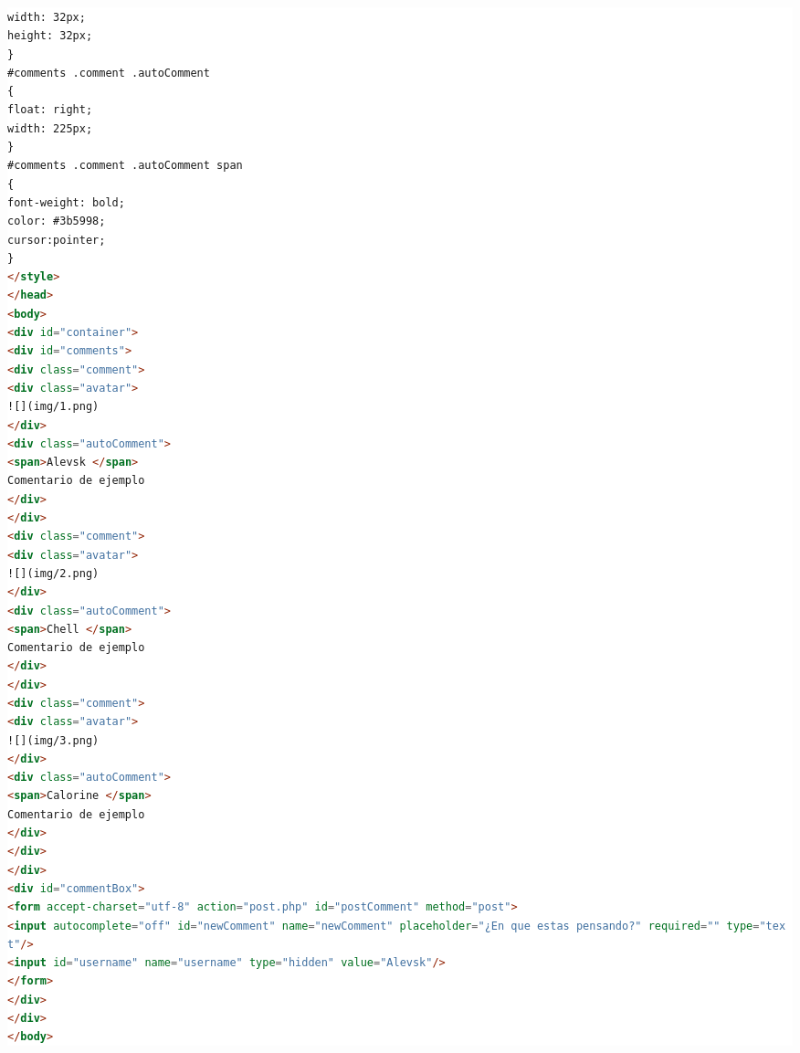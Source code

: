```html
width: 32px;  
height: 32px;  
}  
#comments .comment .autoComment  
{  
float: right;  
width: 225px;  
}  
#comments .comment .autoComment span  
{  
font-weight: bold;  
color: #3b5998;  
cursor:pointer;  
}  
</style>
</head>
<body>
<div id="container">
<div id="comments">
<div class="comment">
<div class="avatar">
![](img/1.png)
</div>
<div class="autoComment">
<span>Alevsk </span>  
Comentario de ejemplo  
</div>
</div>
<div class="comment">
<div class="avatar">
![](img/2.png)
</div>
<div class="autoComment">
<span>Chell </span>  
Comentario de ejemplo  
</div>
</div>
<div class="comment">
<div class="avatar">
![](img/3.png)
</div>
<div class="autoComment">
<span>Calorine </span>  
Comentario de ejemplo  
</div>
</div>
</div>
<div id="commentBox">
<form accept-charset="utf-8" action="post.php" id="postComment" method="post">
<input autocomplete="off" id="newComment" name="newComment" placeholder="¿En que estas pensando?" required="" type="text"/>
<input id="username" name="username" type="hidden" value="Alevsk"/>
</form>
</div>
</div>
</body>
```
